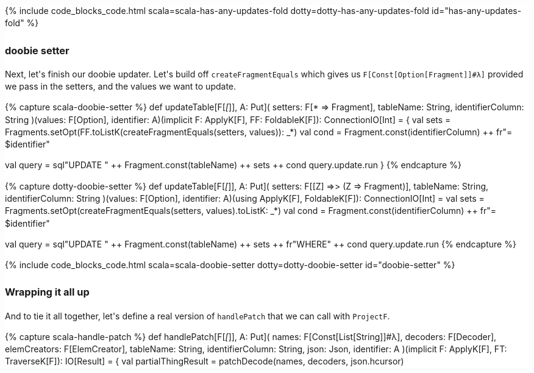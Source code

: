 {% include code_blocks_code.html scala=scala-has-any-updates-fold dotty=dotty-has-any-updates-fold id="has-any-updates-fold" %}

### doobie setter
Next, let's finish our doobie updater. Let's build off `createFragmentEquals` 
which gives us `F[Const[Option[Fragment]]#λ]` provided we pass in the setters, and the 
values we want to update.

{% capture scala-doobie-setter %}
def updateTable[F[_[_]], A: Put](
    setters: F[* => Fragment],
    tableName: String,
    identifierColumn: String
)(values: F[Option], identifier: A)(implicit F: ApplyK[F], FF: FoldableK[F]): ConnectionIO[Int] = {
  val sets = Fragments.setOpt(FF.toListK(createFragmentEquals(setters, values)): _*)
  val cond = Fragment.const(identifierColumn) ++ fr"= $identifier"
  
  val query = sql"UPDATE " ++ Fragment.const(tableName) ++ sets ++ cond
  query.update.run
}
{% endcapture %}

{% capture dotty-doobie-setter %}
def updateTable[F[_[_]], A: Put](
    setters: F[[Z] =>> (Z => Fragment)],
    tableName: String,
    identifierColumn: String
)(values: F[Option], identifier: A)(using ApplyK[F], FoldableK[F]): ConnectionIO[Int] =
  val sets = Fragments.setOpt(createFragmentEquals(setters, values).toListK: _*)
  val cond = Fragment.const(identifierColumn) ++ fr"= $identifier"
  
  val query = sql"UPDATE " ++ Fragment.const(tableName) ++ sets ++ fr"WHERE" ++ cond
  query.update.run
{% endcapture %}

{% include code_blocks_code.html scala=scala-doobie-setter dotty=dotty-doobie-setter id="doobie-setter" %}

### Wrapping it all up
And to tie it all together, let's define a real version of `handlePatch` that we can call with `ProjectF`.

{% capture scala-handle-patch %}
def handlePatch[F[_[_]], A: Put](
    names: F[Const[List[String]]#λ],
    decoders: F[Decoder],
    elemCreators: F[ElemCreator],
    tableName: String, 
    identifierColumn: String, 
    json: Json,
    identifier: A
)(implicit F: ApplyK[F], FT: TraverseK[F]): IO[Result] = {
  val partialThingResult = patchDecode(names, decoders, json.hcursor)
  